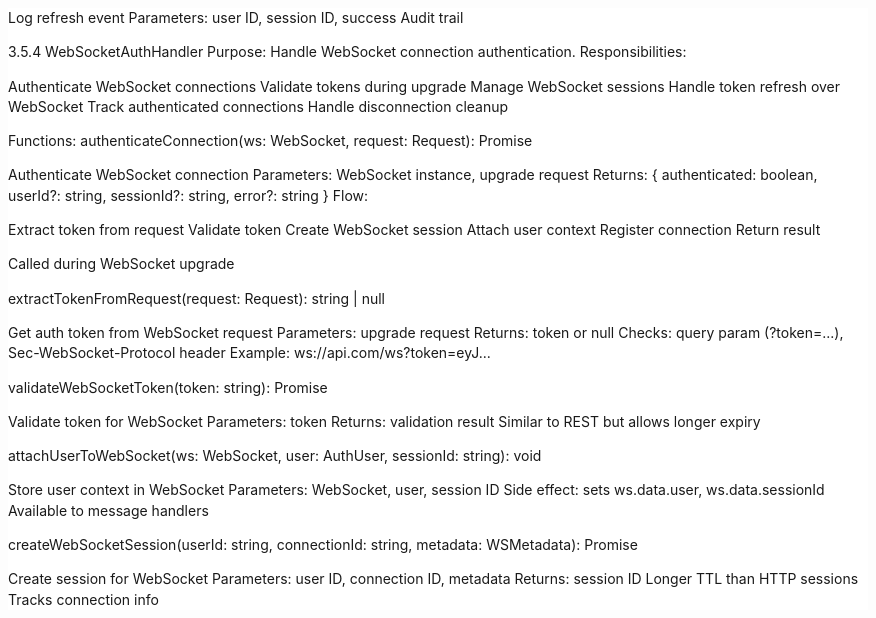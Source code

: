 Log refresh event
Parameters: user ID, session ID, success
Audit trail

3.5.4 WebSocketAuthHandler
Purpose: Handle WebSocket connection authentication.
Responsibilities:

Authenticate WebSocket connections
Validate tokens during upgrade
Manage WebSocket sessions
Handle token refresh over WebSocket
Track authenticated connections
Handle disconnection cleanup

Functions:
authenticateConnection(ws: WebSocket, request: Request): Promise<WSAuthResult>

Authenticate WebSocket connection
Parameters: WebSocket instance, upgrade request
Returns: { authenticated: boolean, userId?: string, sessionId?: string, error?: string }
Flow:

Extract token from request
Validate token
Create WebSocket session
Attach user context
Register connection
Return result

Called during WebSocket upgrade

extractTokenFromRequest(request: Request): string | null

Get auth token from WebSocket request
Parameters: upgrade request
Returns: token or null
Checks: query param (?token=...), Sec-WebSocket-Protocol header
Example: ws://api.com/ws?token=eyJ...

validateWebSocketToken(token: string): Promise<TokenValidation>

Validate token for WebSocket
Parameters: token
Returns: validation result
Similar to REST but allows longer expiry

attachUserToWebSocket(ws: WebSocket, user: AuthUser, sessionId: string): void

Store user context in WebSocket
Parameters: WebSocket, user, session ID
Side effect: sets ws.data.user, ws.data.sessionId
Available to message handlers

createWebSocketSession(userId: string, connectionId: string, metadata: WSMetadata): Promise<string>

Create session for WebSocket
Parameters: user ID, connection ID, metadata
Returns: session ID
Longer TTL than HTTP sessions
Tracks connection info
